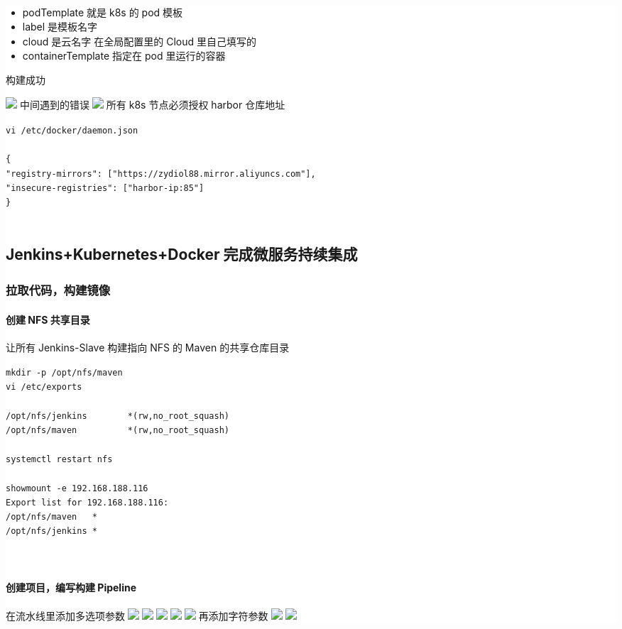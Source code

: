 ```

```

*   podTemplate 就是 k8s 的 pod 模板
*   label 是模板名字
*   cloud 是云名字 在全局配置里的 Cloud 里自己填写的
*   containerTemplate 指定在 pod 里运行的容器

构建成功

![](https://p3-juejin.byteimg.com/tos-cn-i-k3u1fbpfcp/339ad27b9c624f56a0cab40eb6be9190~tplv-k3u1fbpfcp-zoom-in-crop-mark:1512:0:0:0.jpg?format=original) 中间遇到的错误 ![](https://p3-juejin.byteimg.com/tos-cn-i-k3u1fbpfcp/86e7dbf602d64baa83dbf7633feb14eb~tplv-k3u1fbpfcp-zoom-in-crop-mark:1512:0:0:0.jpg?format=original) 所有 k8s 节点必须授权 harbor 仓库地址

```
vi /etc/docker/daemon.json

{
"registry-mirrors": ["https://zydiol88.mirror.aliyuncs.com"],
"insecure-registries": ["harbor-ip:85"]
}


```

Jenkins+Kubernetes+Docker 完成微服务持续集成
-----------------------------------

### 拉取代码，构建镜像

#### 创建 NFS 共享目录

让所有 Jenkins-Slave 构建指向 NFS 的 Maven 的共享仓库目录

```
mkdir -p /opt/nfs/maven
vi /etc/exports

/opt/nfs/jenkins        *(rw,no_root_squash)
/opt/nfs/maven          *(rw,no_root_squash)

systemctl restart nfs

showmount -e 192.168.188.116 
Export list for 192.168.188.116:
/opt/nfs/maven   *
/opt/nfs/jenkins *



```

#### 创建项目，编写构建 Pipeline

在流水线里添加多选项参数 ![](https://p3-juejin.byteimg.com/tos-cn-i-k3u1fbpfcp/141afc1af5704ee79d5283610a01d5f9~tplv-k3u1fbpfcp-zoom-in-crop-mark:1512:0:0:0.jpg?format=original) ![](https://p3-juejin.byteimg.com/tos-cn-i-k3u1fbpfcp/6463370dcd674f799ebc48f256bf4c3c~tplv-k3u1fbpfcp-zoom-in-crop-mark:1512:0:0:0.jpg?format=original) ![](https://p3-juejin.byteimg.com/tos-cn-i-k3u1fbpfcp/d6ebedd58bbf4d8499575da8bca29cf7~tplv-k3u1fbpfcp-zoom-in-crop-mark:1512:0:0:0.jpg?format=original) ![](https://p3-juejin.byteimg.com/tos-cn-i-k3u1fbpfcp/4958aa84abf649faa7c3dacb66e5d0bf~tplv-k3u1fbpfcp-zoom-in-crop-mark:1512:0:0:0.jpg?format=original) ![](https://p3-juejin.byteimg.com/tos-cn-i-k3u1fbpfcp/6c95e633b5354283abaad8e15f67a8d0~tplv-k3u1fbpfcp-zoom-in-crop-mark:1512:0:0:0.jpg?format=original) 再添加字符参数 ![](https://p3-juejin.byteimg.com/tos-cn-i-k3u1fbpfcp/fe3fc2c35a204b8abb7aa50cd5d078c1~tplv-k3u1fbpfcp-zoom-in-crop-mark:1512:0:0:0.jpg?format=original) ![](https://p3-juejin.byteimg.com/tos-cn-i-k3u1fbpfcp/9dc0b836cbc74f2f9ed4bca116b6c92e~tplv-k3u1fbpfcp-zoom-in-crop-mark:1512:0:0:0.jpg?format=original)
